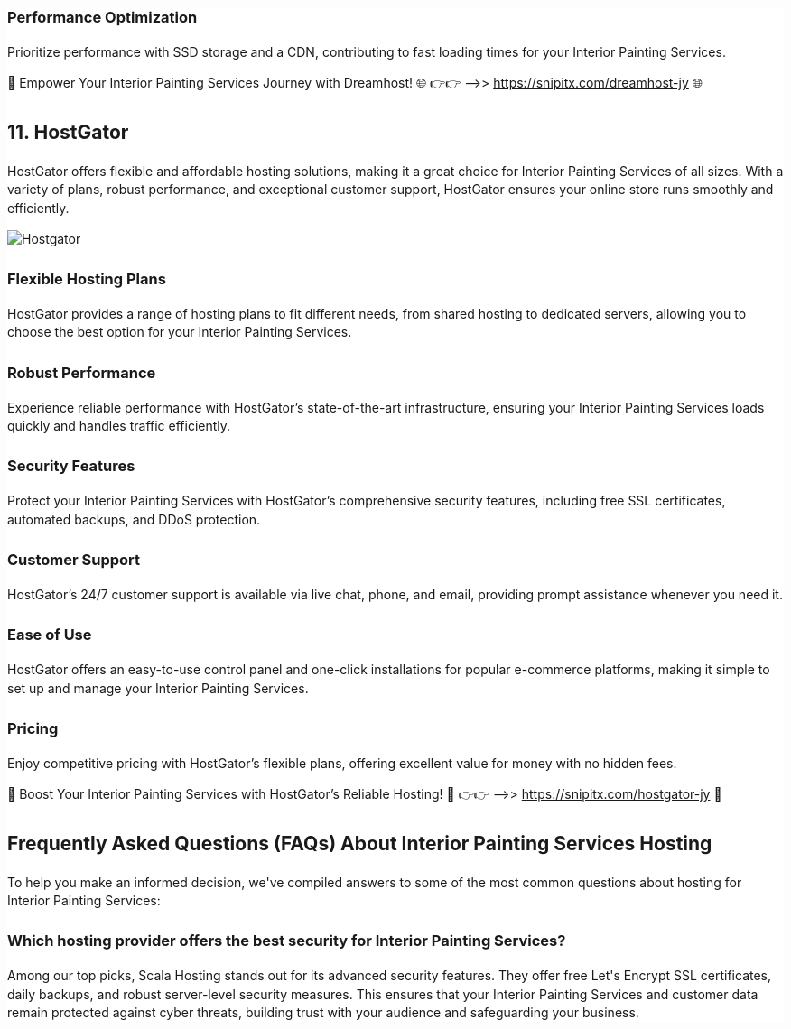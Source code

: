 ### Performance Optimization
Prioritize performance with SSD storage and a CDN, contributing to fast loading times for your Interior Painting Services.

🚀 Empower Your Interior Painting Services Journey with Dreamhost! 🌐
👉👉 -->> https://snipitx.com/dreamhost-jy 🌐

## 11. HostGator

HostGator offers flexible and affordable hosting solutions, making it a great choice for Interior Painting Services of all sizes. With a variety of plans, robust performance, and exceptional customer support, HostGator ensures your online store runs smoothly and efficiently.

![Hostgator](https://i.imgur.com/SNC0dSu.jpeg "Hostgator Hosting")

### Flexible Hosting Plans
HostGator provides a range of hosting plans to fit different needs, from shared hosting to dedicated servers, allowing you to choose the best option for your Interior Painting Services.

### Robust Performance
Experience reliable performance with HostGator’s state-of-the-art infrastructure, ensuring your Interior Painting Services loads quickly and handles traffic efficiently.

### Security Features
Protect your Interior Painting Services with HostGator’s comprehensive security features, including free SSL certificates, automated backups, and DDoS protection.

### Customer Support
HostGator’s 24/7 customer support is available via live chat, phone, and email, providing prompt assistance whenever you need it.

### Ease of Use
HostGator offers an easy-to-use control panel and one-click installations for popular e-commerce platforms, making it simple to set up and manage your Interior Painting Services.

### Pricing
Enjoy competitive pricing with HostGator’s flexible plans, offering excellent value for money with no hidden fees.

🌟 Boost Your Interior Painting Services with HostGator’s Reliable Hosting! 🚀
👉👉 -->> https://snipitx.com/hostgator-jy 🚀

## Frequently Asked Questions (FAQs) About Interior Painting Services Hosting

To help you make an informed decision, we've compiled answers to some of the most common questions about hosting for Interior Painting Services:

### Which hosting provider offers the best security for Interior Painting Services? 
Among our top picks, Scala Hosting stands out for its advanced security features. They offer free Let's Encrypt SSL certificates, daily backups, and robust server-level security measures. This ensures that your Interior Painting Services and customer data remain protected against cyber threats, building trust with your audience and safeguarding your business.
